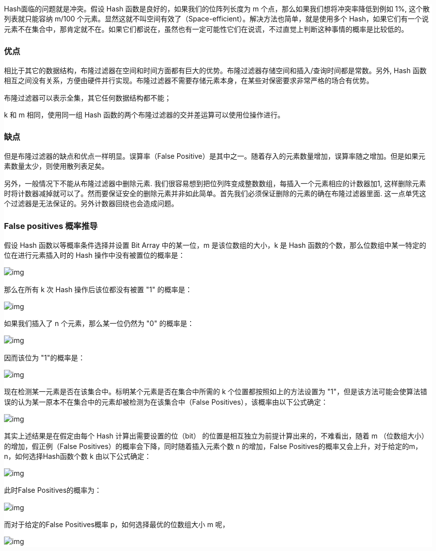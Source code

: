 Hash面临的问题就是冲突。假设 Hash 函数是良好的，如果我们的位阵列长度为 m 个点，那么如果我们想将冲突率降低到例如 1%, 这个散列表就只能容纳 m/100 个元素。显然这就不叫空间有效了（Space-efficient）。解决方法也简单，就是使用多个 Hash，如果它们有一个说元素不在集合中，那肯定就不在。如果它们都说在，虽然也有一定可能性它们在说谎，不过直觉上判断这种事情的概率是比较低的。

### 优点

相比于其它的数据结构，布隆过滤器在空间和时间方面都有巨大的优势。布隆过滤器存储空间和插入/查询时间都是常数。另外, Hash 函数相互之间没有关系，方便由硬件并行实现。布隆过滤器不需要存储元素本身，在某些对保密要求非常严格的场合有优势。

布隆过滤器可以表示全集，其它任何数据结构都不能；

k 和 m 相同，使用同一组 Hash 函数的两个布隆过滤器的交并差运算可以使用位操作进行。

### 缺点

但是布隆过滤器的缺点和优点一样明显。误算率（False Positive）是其中之一。随着存入的元素数量增加，误算率随之增加。但是如果元素数量太少，则使用散列表足矣。

另外，一般情况下不能从布隆过滤器中删除元素. 我们很容易想到把位列阵变成整数数组，每插入一个元素相应的计数器加1, 这样删除元素时将计数器减掉就可以了。然而要保证安全的删除元素并非如此简单。首先我们必须保证删除的元素的确在布隆过滤器里面. 这一点单凭这个过滤器是无法保证的。另外计数器回绕也会造成问题。

### False positives 概率推导

假设 Hash 函数以等概率条件选择并设置 Bit Array 中的某一位，m 是该位数组的大小，k 是 Hash 函数的个数，那么位数组中某一特定的位在进行元素插入时的 Hash 操作中没有被置位的概率是：

![img](https://pic002.cnblogs.com/images/2012/274814/2012071316492245.png)

那么在所有 k 次 Hash 操作后该位都没有被置 "1" 的概率是：

![img](https://pic002.cnblogs.com/images/2012/274814/2012071316510534.png)

如果我们插入了 n 个元素，那么某一位仍然为 "0" 的概率是：

![img](https://pic002.cnblogs.com/images/2012/274814/2012071316525966.png)

因而该位为 "1"的概率是：

![img](https://pic002.cnblogs.com/images/2012/274814/2012071316520528.png)

现在检测某一元素是否在该集合中。标明某个元素是否在集合中所需的 k 个位置都按照如上的方法设置为 "1"，但是该方法可能会使算法错误的认为某一原本不在集合中的元素却被检测为在该集合中（False Positives），该概率由以下公式确定：

![img](https://pic002.cnblogs.com/images/2012/274814/2012071317030828.png)

其实上述结果是在假定由每个 Hash 计算出需要设置的位（bit） 的位置是相互独立为前提计算出来的，不难看出，随着 m （位数组大小）的增加，假正例（False Positives）的概率会下降，同时随着插入元素个数 n 的增加，False Positives的概率又会上升，对于给定的m，n，如何选择Hash函数个数 k 由以下公式确定：

![img](https://pic002.cnblogs.com/images/2012/274814/2012071317175487.png)

此时False Positives的概率为：

![img](https://pic002.cnblogs.com/images/2012/274814/2012071317184158.png)

而对于给定的False Positives概率 p，如何选择最优的位数组大小 m 呢，

![img](https://pic002.cnblogs.com/images/2012/274814/2012071317223869.png)
